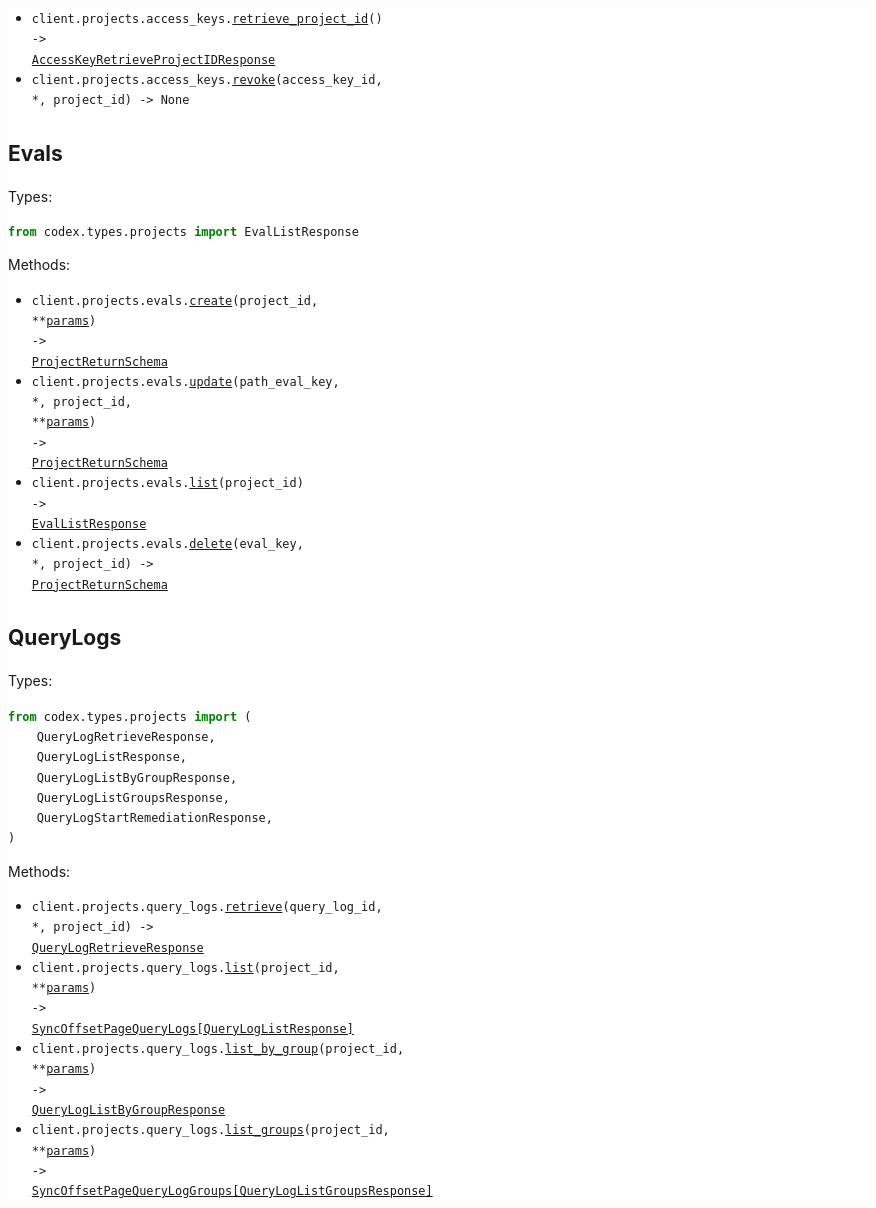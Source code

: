 - <code title="get /api/projects/id_from_access_key">client.projects.access_keys.<a href="./src/codex/resources/projects/access_keys.py">retrieve_project_id</a>() -> <a href="./src/codex/types/projects/access_key_retrieve_project_id_response.py">AccessKeyRetrieveProjectIDResponse</a></code>
- <code title="post /api/projects/{project_id}/access_keys/{access_key_id}/revoke">client.projects.access_keys.<a href="./src/codex/resources/projects/access_keys.py">revoke</a>(access_key_id, \*, project_id) -> None</code>

## Evals

Types:

```python
from codex.types.projects import EvalListResponse
```

Methods:

- <code title="post /api/projects/{project_id}/evals">client.projects.evals.<a href="./src/codex/resources/projects/evals.py">create</a>(project_id, \*\*<a href="src/codex/types/projects/eval_create_params.py">params</a>) -> <a href="./src/codex/types/project_return_schema.py">ProjectReturnSchema</a></code>
- <code title="put /api/projects/{project_id}/evals/{eval_key}">client.projects.evals.<a href="./src/codex/resources/projects/evals.py">update</a>(path_eval_key, \*, project_id, \*\*<a href="src/codex/types/projects/eval_update_params.py">params</a>) -> <a href="./src/codex/types/project_return_schema.py">ProjectReturnSchema</a></code>
- <code title="get /api/projects/{project_id}/evals">client.projects.evals.<a href="./src/codex/resources/projects/evals.py">list</a>(project_id) -> <a href="./src/codex/types/projects/eval_list_response.py">EvalListResponse</a></code>
- <code title="delete /api/projects/{project_id}/evals/{eval_key}">client.projects.evals.<a href="./src/codex/resources/projects/evals.py">delete</a>(eval_key, \*, project_id) -> <a href="./src/codex/types/project_return_schema.py">ProjectReturnSchema</a></code>

## QueryLogs

Types:

```python
from codex.types.projects import (
    QueryLogRetrieveResponse,
    QueryLogListResponse,
    QueryLogListByGroupResponse,
    QueryLogListGroupsResponse,
    QueryLogStartRemediationResponse,
)
```

Methods:

- <code title="get /api/projects/{project_id}/query_logs/{query_log_id}">client.projects.query_logs.<a href="./src/codex/resources/projects/query_logs.py">retrieve</a>(query_log_id, \*, project_id) -> <a href="./src/codex/types/projects/query_log_retrieve_response.py">QueryLogRetrieveResponse</a></code>
- <code title="get /api/projects/{project_id}/query_logs/">client.projects.query_logs.<a href="./src/codex/resources/projects/query_logs.py">list</a>(project_id, \*\*<a href="src/codex/types/projects/query_log_list_params.py">params</a>) -> <a href="./src/codex/types/projects/query_log_list_response.py">SyncOffsetPageQueryLogs[QueryLogListResponse]</a></code>
- <code title="get /api/projects/{project_id}/query_logs/logs_by_group">client.projects.query_logs.<a href="./src/codex/resources/projects/query_logs.py">list_by_group</a>(project_id, \*\*<a href="src/codex/types/projects/query_log_list_by_group_params.py">params</a>) -> <a href="./src/codex/types/projects/query_log_list_by_group_response.py">QueryLogListByGroupResponse</a></code>
- <code title="get /api/projects/{project_id}/query_logs/groups">client.projects.query_logs.<a href="./src/codex/resources/projects/query_logs.py">list_groups</a>(project_id, \*\*<a href="src/codex/types/projects/query_log_list_groups_params.py">params</a>) -> <a href="./src/codex/types/projects/query_log_list_groups_response.py">SyncOffsetPageQueryLogGroups[QueryLogListGroupsResponse]</a></code>